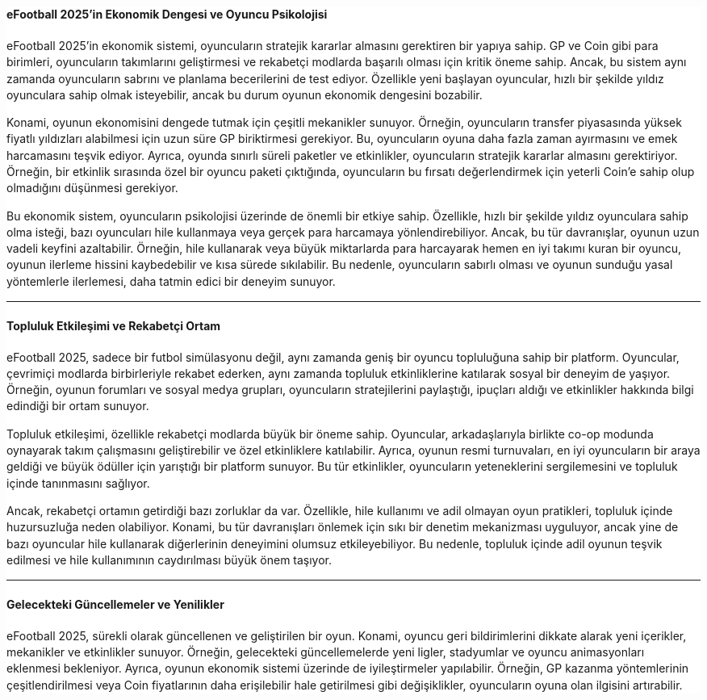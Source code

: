 
#### **eFootball 2025’in Ekonomik Dengesi ve Oyuncu Psikolojisi**

eFootball 2025’in ekonomik sistemi, oyuncuların stratejik kararlar almasını gerektiren bir yapıya sahip. GP ve Coin gibi para birimleri, oyuncuların takımlarını geliştirmesi ve rekabetçi modlarda başarılı olması için kritik öneme sahip. Ancak, bu sistem aynı zamanda oyuncuların sabrını ve planlama becerilerini de test ediyor. Özellikle yeni başlayan oyuncular, hızlı bir şekilde yıldız oyunculara sahip olmak isteyebilir, ancak bu durum oyunun ekonomik dengesini bozabilir.

Konami, oyunun ekonomisini dengede tutmak için çeşitli mekanikler sunuyor. Örneğin, oyuncuların transfer piyasasında yüksek fiyatlı yıldızları alabilmesi için uzun süre GP biriktirmesi gerekiyor. Bu, oyuncuların oyuna daha fazla zaman ayırmasını ve emek harcamasını teşvik ediyor. Ayrıca, oyunda sınırlı süreli paketler ve etkinlikler, oyuncuların stratejik kararlar almasını gerektiriyor. Örneğin, bir etkinlik sırasında özel bir oyuncu paketi çıktığında, oyuncuların bu fırsatı değerlendirmek için yeterli Coin’e sahip olup olmadığını düşünmesi gerekiyor.

Bu ekonomik sistem, oyuncuların psikolojisi üzerinde de önemli bir etkiye sahip. Özellikle, hızlı bir şekilde yıldız oyunculara sahip olma isteği, bazı oyuncuları hile kullanmaya veya gerçek para harcamaya yönlendirebiliyor. Ancak, bu tür davranışlar, oyunun uzun vadeli keyfini azaltabilir. Örneğin, hile kullanarak veya büyük miktarlarda para harcayarak hemen en iyi takımı kuran bir oyuncu, oyunun ilerleme hissini kaybedebilir ve kısa sürede sıkılabilir. Bu nedenle, oyuncuların sabırlı olması ve oyunun sunduğu yasal yöntemlerle ilerlemesi, daha tatmin edici bir deneyim sunuyor.

---

#### **Topluluk Etkileşimi ve Rekabetçi Ortam**

eFootball 2025, sadece bir futbol simülasyonu değil, aynı zamanda geniş bir oyuncu topluluğuna sahip bir platform. Oyuncular, çevrimiçi modlarda birbirleriyle rekabet ederken, aynı zamanda topluluk etkinliklerine katılarak sosyal bir deneyim de yaşıyor. Örneğin, oyunun forumları ve sosyal medya grupları, oyuncuların stratejilerini paylaştığı, ipuçları aldığı ve etkinlikler hakkında bilgi edindiği bir ortam sunuyor.

Topluluk etkileşimi, özellikle rekabetçi modlarda büyük bir öneme sahip. Oyuncular, arkadaşlarıyla birlikte co-op modunda oynayarak takım çalışmasını geliştirebilir ve özel etkinliklere katılabilir. Ayrıca, oyunun resmi turnuvaları, en iyi oyuncuların bir araya geldiği ve büyük ödüller için yarıştığı bir platform sunuyor. Bu tür etkinlikler, oyuncuların yeteneklerini sergilemesini ve topluluk içinde tanınmasını sağlıyor.

Ancak, rekabetçi ortamın getirdiği bazı zorluklar da var. Özellikle, hile kullanımı ve adil olmayan oyun pratikleri, topluluk içinde huzursuzluğa neden olabiliyor. Konami, bu tür davranışları önlemek için sıkı bir denetim mekanizması uyguluyor, ancak yine de bazı oyuncular hile kullanarak diğerlerinin deneyimini olumsuz etkileyebiliyor. Bu nedenle, topluluk içinde adil oyunun teşvik edilmesi ve hile kullanımının caydırılması büyük önem taşıyor.

---

#### **Gelecekteki Güncellemeler ve Yenilikler**

eFootball 2025, sürekli olarak güncellenen ve geliştirilen bir oyun. Konami, oyuncu geri bildirimlerini dikkate alarak yeni içerikler, mekanikler ve etkinlikler sunuyor. Örneğin, gelecekteki güncellemelerde yeni ligler, stadyumlar ve oyuncu animasyonları eklenmesi bekleniyor. Ayrıca, oyunun ekonomik sistemi üzerinde de iyileştirmeler yapılabilir. Örneğin, GP kazanma yöntemlerinin çeşitlendirilmesi veya Coin fiyatlarının daha erişilebilir hale getirilmesi gibi değişiklikler, oyuncuların oyuna olan ilgisini artırabilir.
